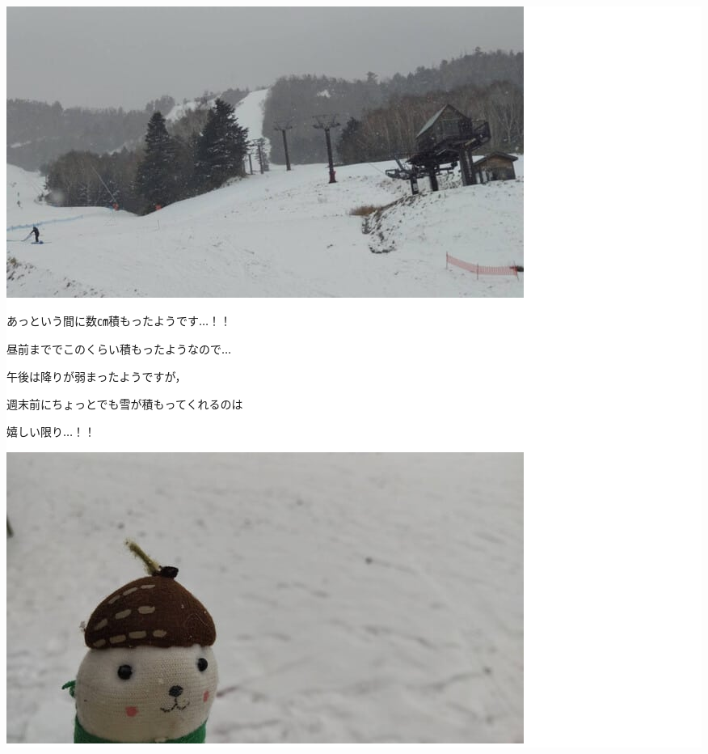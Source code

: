 ![772e9aeefea86d70a5ea3d798a4782ee.jpg](images/772e9aeefea86d70a5ea3d798a4782ee.jpg)







あっという間に数㎝積もったようです…！！


昼前まででこのくらい積もったようなので…


午後は降りが弱まったようですが，


週末前にちょっとでも雪が積もってくれるのは


嬉しい限り…！！




![47be0cfdd90ed7f63eef1394ea0bf0f1.jpg](images/47be0cfdd90ed7f63eef1394ea0bf0f1.jpg)
